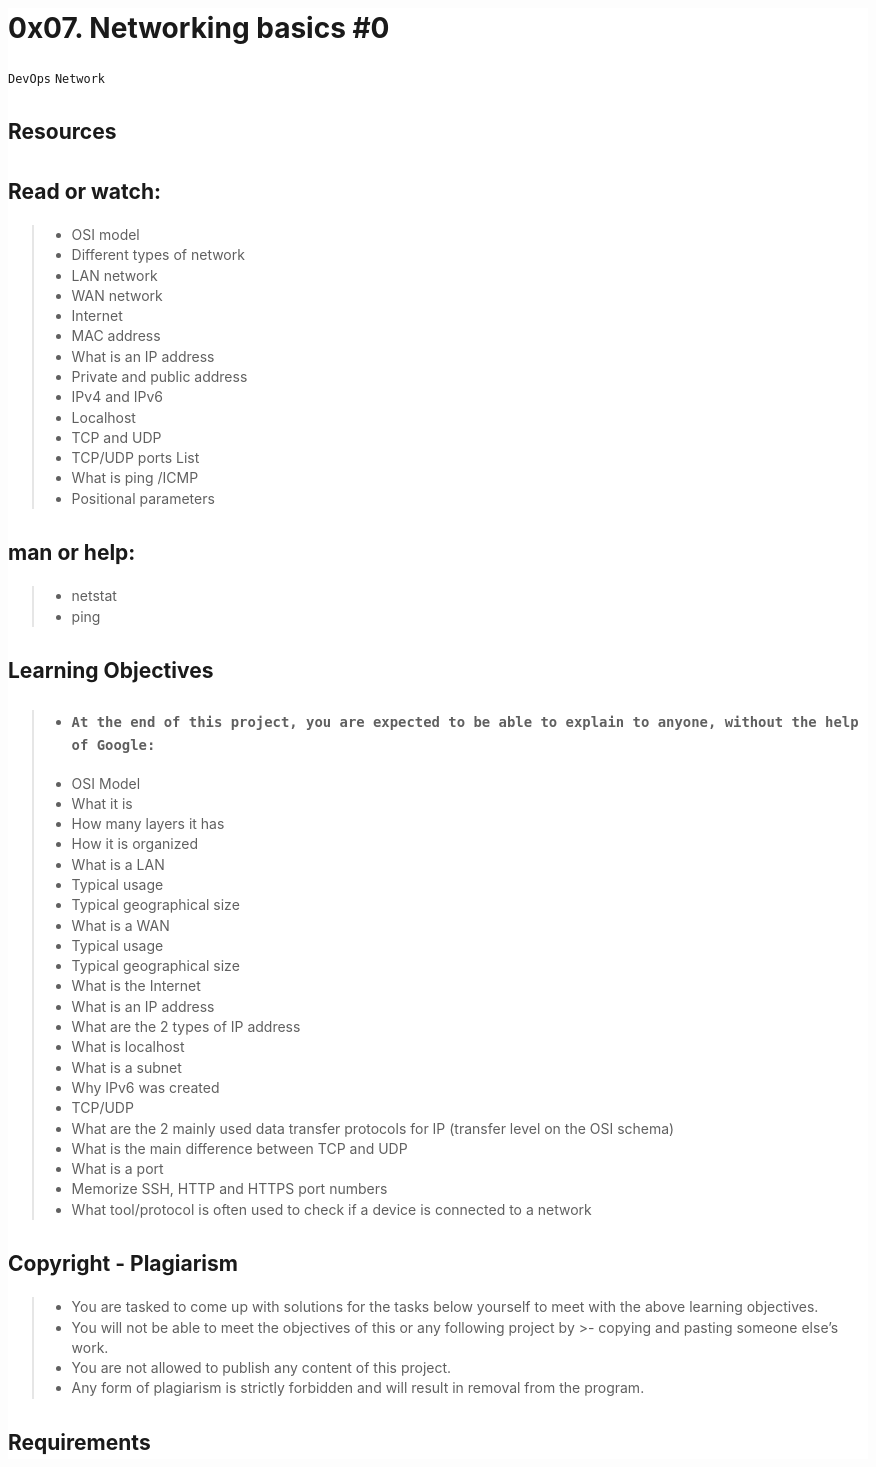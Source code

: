 
# 0x07. Networking basics #0
```DevOps```
```Network```

## Resources
## Read or watch:

>- OSI model
>- Different types of network
>- LAN network
>- WAN network
>- Internet
>- MAC address
>- What is an IP address
>- Private and public address
>- IPv4 and IPv6
>- Localhost
>- TCP and UDP
>- TCP/UDP ports List
>- What is ping /ICMP
>- Positional parameters

## man or help:

>- netstat
>- ping

## Learning Objectives
>- ### ```At the end of this project, you are expected to be able to explain to anyone, without the help of Google:```
>- OSI Model
>- What it is
>- How many layers it has
>- How it is organized
>- What is a LAN
>- Typical usage
>- Typical geographical size
>- What is a WAN
>- Typical usage
>- Typical geographical size
>- What is the Internet
>- What is an IP address
>- What are the 2 types of IP address
>- What is localhost
>- What is a subnet
>- Why IPv6 was created
>- TCP/UDP
>- What are the 2 mainly used data transfer protocols for IP (transfer level on the OSI schema)
>- What is the main difference between TCP and UDP
>- What is a port
>- Memorize SSH, HTTP and HTTPS port numbers
>- What tool/protocol is often used to check if a device is connected to a network

## Copyright - Plagiarism
>- You are tasked to come up with solutions for the tasks below yourself to meet with the above learning objectives.
>- You will not be able to meet the objectives of this or any following project by >- copying and pasting someone else’s work.
>- You are not allowed to publish any content of this project.
>- Any form of plagiarism is strictly forbidden and will result in removal from the program.

## Requirements
```